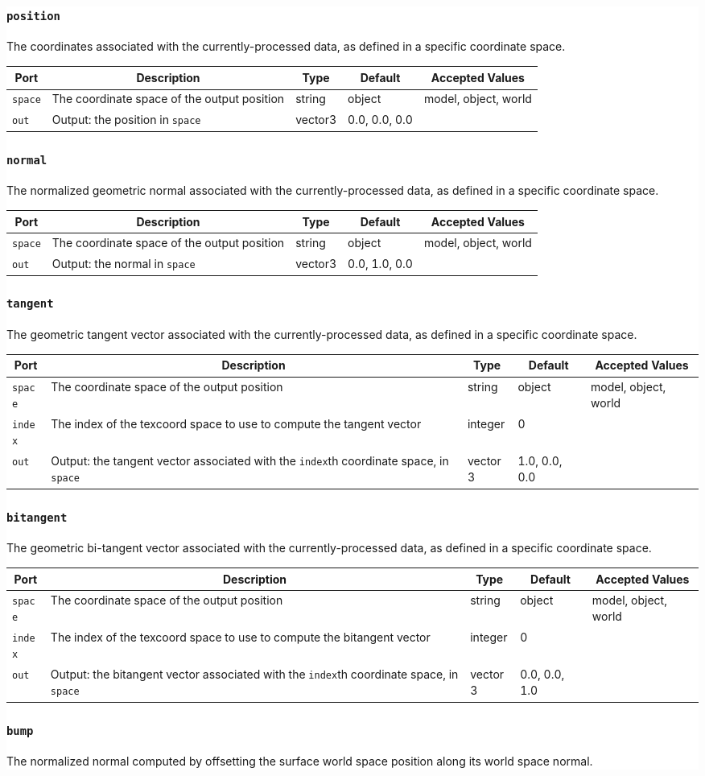 ### `position`
The coordinates associated with the currently-processed data, as defined in a specific coordinate space.

|Port   |Description                                |Type   |Default      |Accepted Values     |
|-------|-------------------------------------------|-------|-------------|--------------------|
|`space`|The coordinate space of the output position|string |object       |model, object, world|
|`out`  |Output: the position in `space`            |vector3|0.0, 0.0, 0.0|                    |

<a id="node-normal"> </a>

### `normal`
The normalized geometric normal associated with the currently-processed data, as defined in a specific coordinate space.

|Port   |Description                                |Type   |Default      |Accepted Values     |
|-------|-------------------------------------------|-------|-------------|--------------------|
|`space`|The coordinate space of the output position|string |object       |model, object, world|
|`out`  |Output: the normal in `space`              |vector3|0.0, 1.0, 0.0|                    |

<a id="node-tangent"> </a>

### `tangent`
The geometric tangent vector associated with the currently-processed data, as defined in a specific coordinate space.

|Port   |Description                                                                          |Type   |Default      |Accepted Values     |
|-------|-------------------------------------------------------------------------------------|-------|-------------|--------------------|
|`space`|The coordinate space of the output position                                          |string |object       |model, object, world|
|`index`|The index of the texcoord space to use to compute the tangent vector                 |integer|0            |                    |
|`out`  |Output: the tangent vector associated with the `index`th coordinate space, in `space`|vector3|1.0, 0.0, 0.0|                    |

<a id="node-bitangent"> </a>

### `bitangent`
The geometric bi-tangent vector associated with the currently-processed data, as defined in a specific coordinate space.

|Port   |Description                                                                            |Type   |Default      |Accepted Values     |
|-------|---------------------------------------------------------------------------------------|-------|-------------|--------------------|
|`space`|The coordinate space of the output position                                            |string |object       |model, object, world|
|`index`|The index of the texcoord space to use to compute the bitangent vector                 |integer|0            |                    |
|`out`  |Output: the bitangent vector associated with the `index`th coordinate space, in `space`|vector3|0.0, 0.0, 1.0|                    |

<a id="node-bump"> </a>

### `bump`
The normalized normal computed by offsetting the surface world space position along its world space normal.
